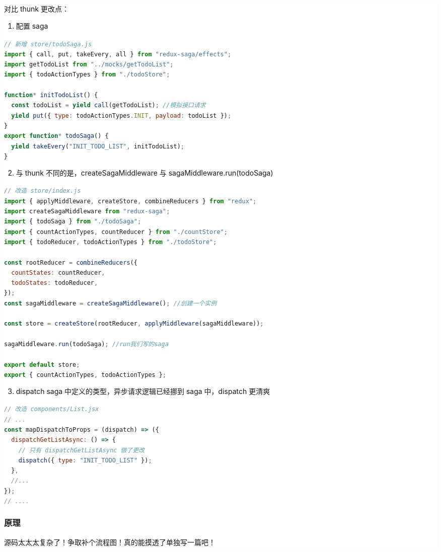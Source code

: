 对比 thunk 更改点：

1. 配置 saga

```js
// 新增 store/todoSaga.js
import { call, put, takeEvery, all } from "redux-saga/effects";
import getTodoList from "../mocks/getTodoList";
import { todoActionTypes } from "./todoStore";

function* initTodoList() {
  const todoList = yield call(getTodoList); //模拟接口请求
  yield put({ type: todoActionTypes.INIT, payload: todoList });
}
export function* todoSaga() {
  yield takeEvery("INIT_TODO_LIST", initTodoList);
}
```

2. 与 thunk 不同的是，createSagaMiddleware 与 sagaMiddleware.run(todoSaga)

```js
// 改造 store/index.js
import { applyMiddleware, createStore, combineReducers } from "redux";
import createSagaMiddleware from "redux-saga";
import { todoSaga } from "./todoSaga";
import { countActionTypes, countReducer } from "./countStore";
import { todoReducer, todoActionTypes } from "./todoStore";

const rootReducer = combineReducers({
  countStates: countReducer,
  todoStates: todoReducer,
});
const sagaMiddleware = createSagaMiddleware(); //创建一个实例

const store = createStore(rootReducer, applyMiddleware(sagaMiddleware));

sagaMiddleware.run(todoSaga); //run我们写的saga

export default store;
export { countActionTypes, todoActionTypes };
```

3. dispatch saga 中定义的类型，异步请求逻辑已经挪到 saga 中，dispatch 更清爽

```js
// 改造 components/List.jsx
// ...
const mapDispatchToProps = (dispatch) => ({
  dispatchGetListAsync: () => {
    // 只有 dispatchGetListAsync 做了更改
    dispatch({ type: "INIT_TODO_LIST" });
  },
  //...
});
// ....
```

### 原理

源码太太太复杂了！争取补个流程图！真的能摸透了单独写一篇吧！
